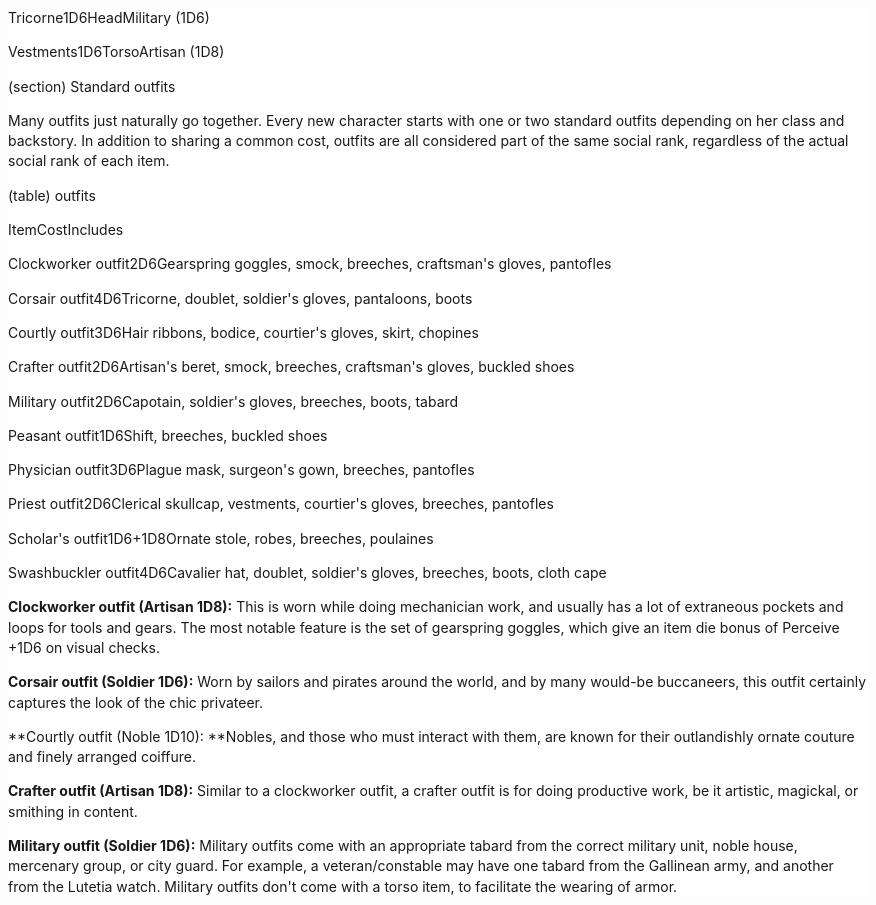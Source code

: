 Tricorne1D6HeadMilitary (1D6)

Vestments1D6TorsoArtisan (1D8)

(section) Standard outfits

Many outfits just naturally go together. Every new character starts with
one or two standard outfits depending on her class and backstory. In
addition to sharing a common cost, outfits are all considered part of
the same social rank, regardless of the actual social rank of each item.

(table) outfits

ItemCostIncludes

Clockworker outfit2D6Gearspring goggles, smock, breeches, craftsman's
gloves, pantofles

Corsair outfit4D6Tricorne, doublet, soldier's gloves, pantaloons, boots

Courtly outfit3D6Hair ribbons, bodice, courtier's gloves, skirt,
chopines

Crafter outfit2D6Artisan's beret, smock, breeches, craftsman's gloves,
buckled shoes

Military outfit2D6Capotain, soldier's gloves, breeches, boots, tabard

Peasant outfit1D6Shift, breeches, buckled shoes

Physician outfit3D6Plague mask, surgeon's gown, breeches, pantofles

Priest outfit2D6Clerical skullcap, vestments, courtier's gloves,
breeches, pantofles

Scholar's outfit1D6+1D8Ornate stole, robes, breeches, poulaines

Swashbuckler outfit4D6Cavalier hat, doublet, soldier's gloves, breeches,
boots, cloth cape

**Clockworker outfit (Artisan 1D8):** This is worn while doing
mechanician work, and usually has a lot of extraneous pockets and loops
for tools and gears. The most notable feature is the set of gearspring
goggles, which give an item die bonus of Perceive +1D6 on visual checks.

**Corsair outfit (Soldier 1D6):** Worn by sailors and pirates around the
world, and by many would-be buccaneers, this outfit certainly captures
the look of the chic privateer.

**Courtly outfit (Noble 1D10): **Nobles, and those who must interact
with them, are known for their outlandishly ornate couture and finely
arranged coiffure.

**Crafter outfit (Artisan 1D8):** Similar to a clockworker outfit, a
crafter outfit is for doing productive work, be it artistic, magickal,
or smithing in content.

**Military outfit (Soldier 1D6):** Military outfits come with an
appropriate tabard from the correct military unit, noble house,
mercenary group, or city guard. For example, a veteran/constable may
have one tabard from the Gallinean army, and another from the Lutetia
watch. Military outfits don't come with a torso item, to facilitate the
wearing of armor.
